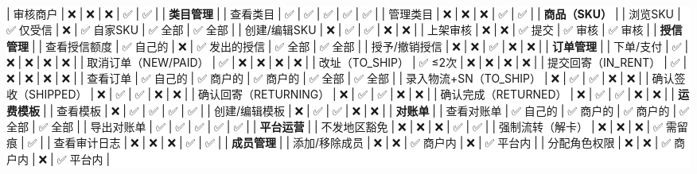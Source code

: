 | 审核商户 | ❌ | ❌ | ❌ | ✅ | ✅ |
| **类目管理** |
| 查看类目 | ✅ | ✅ | ✅ | ✅ | ✅ |
| 管理类目 | ❌ | ❌ | ❌ | ✅ | ✅ |
| **商品（SKU）** |
| 浏览SKU | ✅ 仅受信 | ❌ | ✅ 自家SKU | ✅ 全部 | ✅ 全部 |
| 创建/编辑SKU | ❌ | ✅ | ✅ | ❌ | ❌ |
| 上架审核 | ❌ | ❌ | ✅ 提交 | ✅ 审核 | ✅ 审核 |
| **授信管理** |
| 查看授信额度 | ✅ 自己的 | ❌ | ✅ 发出的授信 | ✅ 全部 | ✅ 全部 |
| 授予/撤销授信 | ❌ | ❌ | ✅ | ❌ | ❌ |
| **订单管理** |
| 下单/支付 | ✅ | ❌ | ❌ | ❌ | ❌ |
| 取消订单（NEW/PAID） | ✅ | ❌ | ❌ | ❌ | ❌ |
| 改址（TO_SHIP） | ✅ ≤2次 | ❌ | ❌ | ❌ | ❌ |
| 提交回寄（IN_RENT） | ✅ | ❌ | ❌ | ❌ | ❌ |
| 查看订单 | ✅ 自己的 | ✅ 商户的 | ✅ 商户的 | ✅ 全部 | ✅ 全部 |
| 录入物流+SN（TO_SHIP） | ❌ | ✅ | ✅ | ❌ | ❌ |
| 确认签收（SHIPPED） | ❌ | ✅ | ✅ | ❌ | ❌ |
| 确认回寄（RETURNING） | ❌ | ✅ | ✅ | ❌ | ❌ |
| 确认完成（RETURNED） | ❌ | ✅ | ✅ | ❌ | ❌ |
| **运费模板** |
| 查看模板 | ❌ | ✅ | ✅ | ✅ | ✅ |
| 创建/编辑模板 | ❌ | ✅ | ✅ | ❌ | ❌ |
| **对账单** |
| 查看对账单 | ✅ 自己的 | ✅ 商户的 | ✅ 商户的 | ✅ 全部 | ✅ 全部 |
| 导出对账单 | ✅ | ✅ | ✅ | ✅ | ✅ |
| **平台运营** |
| 不发地区豁免 | ❌ | ❌ | ❌ | ✅ | ✅ |
| 强制流转（解卡） | ❌ | ❌ | ❌ | ✅ 需留痕 | ✅ |
| 查看审计日志 | ❌ | ❌ | ❌ | ✅ | ✅ |
| **成员管理** |
| 添加/移除成员 | ❌ | ❌ | ✅ 商户内 | ❌ | ✅ 平台内 |
| 分配角色权限 | ❌ | ❌ | ✅ 商户内 | ❌ | ✅ 平台内 |
